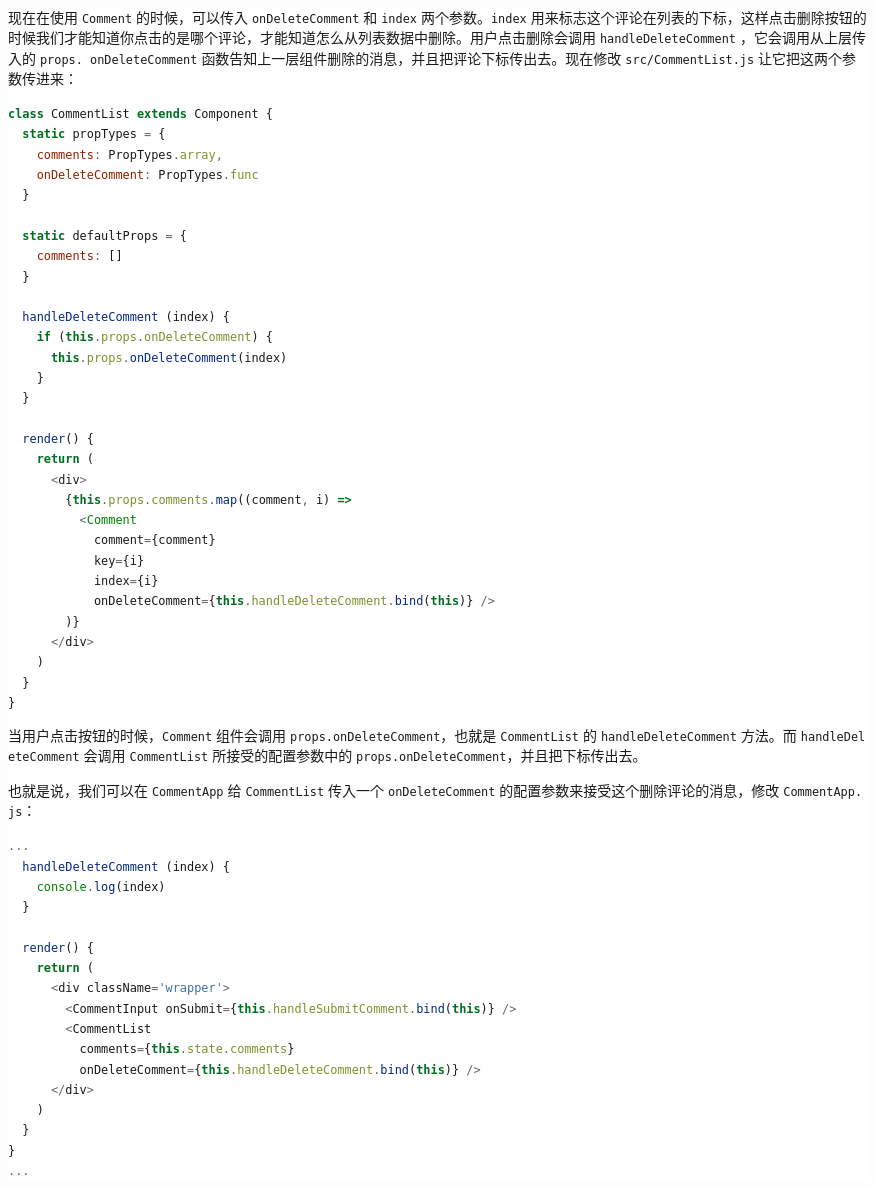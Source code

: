 ```javascript
```

现在在使用 `Comment` 的时候，可以传入 `onDeleteComment` 和 `index` 两个参数。`index` 用来标志这个评论在列表的下标，这样点击删除按钮的时候我们才能知道你点击的是哪个评论，才能知道怎么从列表数据中删除。用户点击删除会调用 `handleDeleteComment` ，它会调用从上层传入的 `props. onDeleteComment` 函数告知上一层组件删除的消息，并且把评论下标传出去。现在修改 `src/CommentList.js` 让它把这两个参数传进来：

```javascript
class CommentList extends Component {
  static propTypes = {
    comments: PropTypes.array,
    onDeleteComment: PropTypes.func
  }

  static defaultProps = {
    comments: []
  }

  handleDeleteComment (index) {
    if (this.props.onDeleteComment) {
      this.props.onDeleteComment(index)
    }
  }

  render() {
    return (
      <div>
        {this.props.comments.map((comment, i) =>
          <Comment
            comment={comment}
            key={i}
            index={i}
            onDeleteComment={this.handleDeleteComment.bind(this)} />
        )}
      </div>
    )
  }
}
```

当用户点击按钮的时候，`Comment` 组件会调用 `props.onDeleteComment`，也就是 `CommentList` 的 `handleDeleteComment` 方法。而 `handleDeleteComment` 会调用 `CommentList` 所接受的配置参数中的 `props.onDeleteComment`，并且把下标传出去。

也就是说，我们可以在 `CommentApp` 给 `CommentList` 传入一个 `onDeleteComment` 的配置参数来接受这个删除评论的消息，修改 `CommentApp.js`：

```javascript
...
  handleDeleteComment (index) {
    console.log(index)
  }

  render() {
    return (
      <div className='wrapper'>
        <CommentInput onSubmit={this.handleSubmitComment.bind(this)} />
        <CommentList
          comments={this.state.comments}
          onDeleteComment={this.handleDeleteComment.bind(this)} />
      </div>
    )
  }
}
...
```
